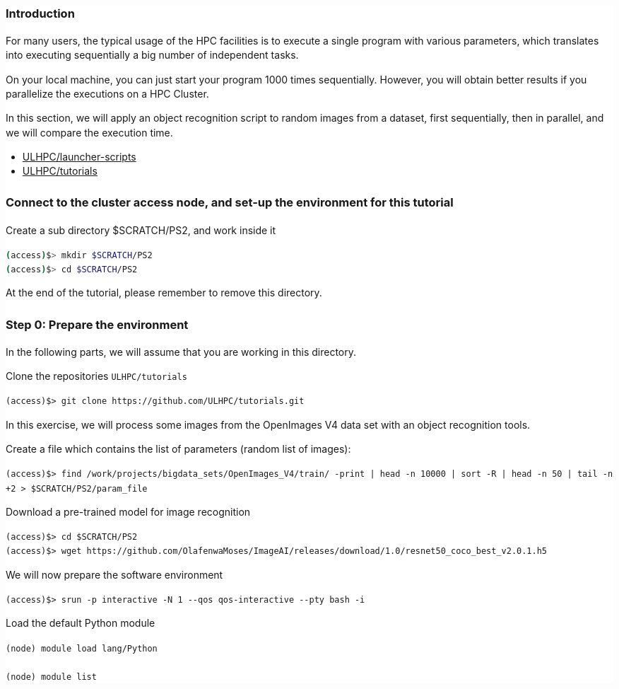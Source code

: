 ### Introduction

For many users, the typical usage of the HPC facilities is to execute a single program with various parameters, 
which translates into executing sequentially a big number of independent tasks.

On your local machine, you can just start your program 1000 times sequentially.
However, you will obtain better results if you parallelize the executions on a HPC Cluster.

In this section, we will apply an object recognition script to random images from a dataset, first sequentially, then in parallel, and we will compare the execution time.

* [ULHPC/launcher-scripts](https://github.com/ULHPC/launcher-scripts)
* [ULHPC/tutorials](https://github.com/ULHPC/tutorials)


### Connect to the cluster access node, and set-up the environment for this tutorial

Create a sub directory $SCRATCH/PS2, and work inside it

```bash
(access)$> mkdir $SCRATCH/PS2
(access)$> cd $SCRATCH/PS2
```

At the end of the tutorial, please remember to remove this directory.

### Step 0: Prepare the environment

In the following parts, we will assume that you are working in this directory.

Clone the repositories `ULHPC/tutorials`

    (access)$> git clone https://github.com/ULHPC/tutorials.git


In this exercise, we will process some images from the OpenImages V4 data set with an object recognition tools.

Create a file which contains the list of parameters (random list of images):

    (access)$> find /work/projects/bigdata_sets/OpenImages_V4/train/ -print | head -n 10000 | sort -R | head -n 50 | tail -n +2 > $SCRATCH/PS2/param_file

Download a pre-trained model for image recognition

    (access)$> cd $SCRATCH/PS2
    (access)$> wget https://github.com/OlafenwaMoses/ImageAI/releases/download/1.0/resnet50_coco_best_v2.0.1.h5

We will now prepare the software environment

    (access)$> srun -p interactive -N 1 --qos qos-interactive --pty bash -i

Load the default Python module

    (node) module load lang/Python

    (node) module list
